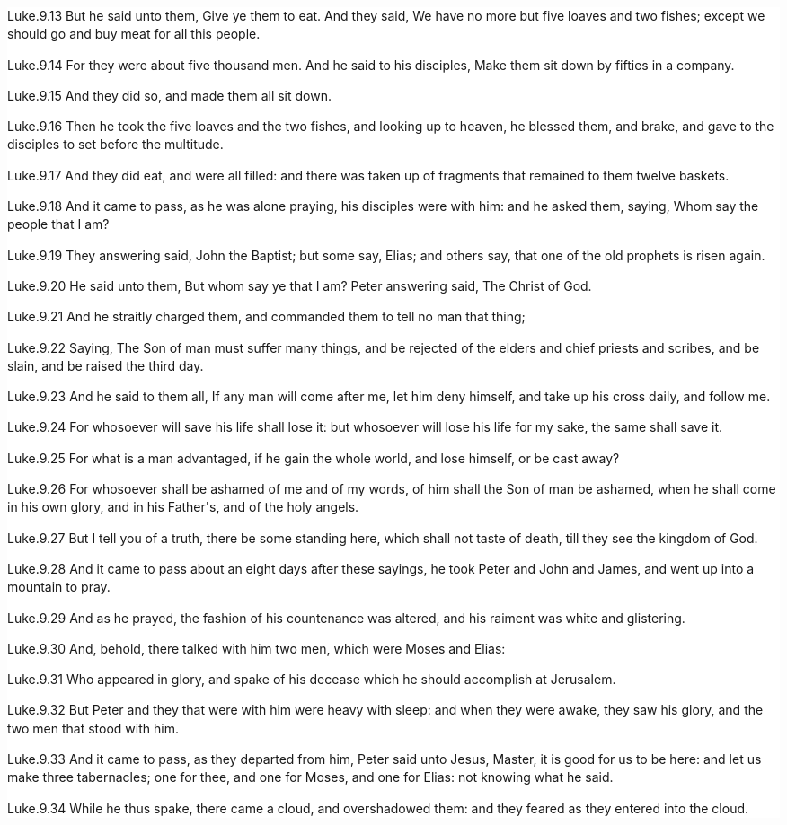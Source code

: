 Luke.9.13 But he said unto them, Give ye them to eat. And they said, We have no more but five loaves and two fishes; except we should go and buy meat for all this people.

Luke.9.14 For they were about five thousand men. And he said to his disciples, Make them sit down by fifties in a company.

Luke.9.15 And they did so, and made them all sit down.

Luke.9.16 Then he took the five loaves and the two fishes, and looking up to heaven, he blessed them, and brake, and gave to the disciples to set before the multitude.

Luke.9.17 And they did eat, and were all filled: and there was taken up of fragments that remained to them twelve baskets.

Luke.9.18 And it came to pass, as he was alone praying, his disciples were with him: and he asked them, saying, Whom say the people that I am?

Luke.9.19 They answering said, John the Baptist; but some say, Elias; and others say, that one of the old prophets is risen again.

Luke.9.20 He said unto them, But whom say ye that I am? Peter answering said, The Christ of God.

Luke.9.21 And he straitly charged them, and commanded them to tell no man that thing;

Luke.9.22 Saying, The Son of man must suffer many things, and be rejected of the elders and chief priests and scribes, and be slain, and be raised the third day.

Luke.9.23 And he said to them all, If any man will come after me, let him deny himself, and take up his cross daily, and follow me.

Luke.9.24 For whosoever will save his life shall lose it: but whosoever will lose his life for my sake, the same shall save it.

Luke.9.25 For what is a man advantaged, if he gain the whole world, and lose himself, or be cast away?

Luke.9.26 For whosoever shall be ashamed of me and of my words, of him shall the Son of man be ashamed, when he shall come in his own glory, and in his Father's, and of the holy angels.

Luke.9.27 But I tell you of a truth, there be some standing here, which shall not taste of death, till they see the kingdom of God.

Luke.9.28 And it came to pass about an eight days after these sayings, he took Peter and John and James, and went up into a mountain to pray.

Luke.9.29 And as he prayed, the fashion of his countenance was altered, and his raiment was white and glistering.

Luke.9.30 And, behold, there talked with him two men, which were Moses and Elias:

Luke.9.31 Who appeared in glory, and spake of his decease which he should accomplish at Jerusalem.

Luke.9.32 But Peter and they that were with him were heavy with sleep: and when they were awake, they saw his glory, and the two men that stood with him.

Luke.9.33 And it came to pass, as they departed from him, Peter said unto Jesus, Master, it is good for us to be here: and let us make three tabernacles; one for thee, and one for Moses, and one for Elias: not knowing what he said.

Luke.9.34 While he thus spake, there came a cloud, and overshadowed them: and they feared as they entered into the cloud.
